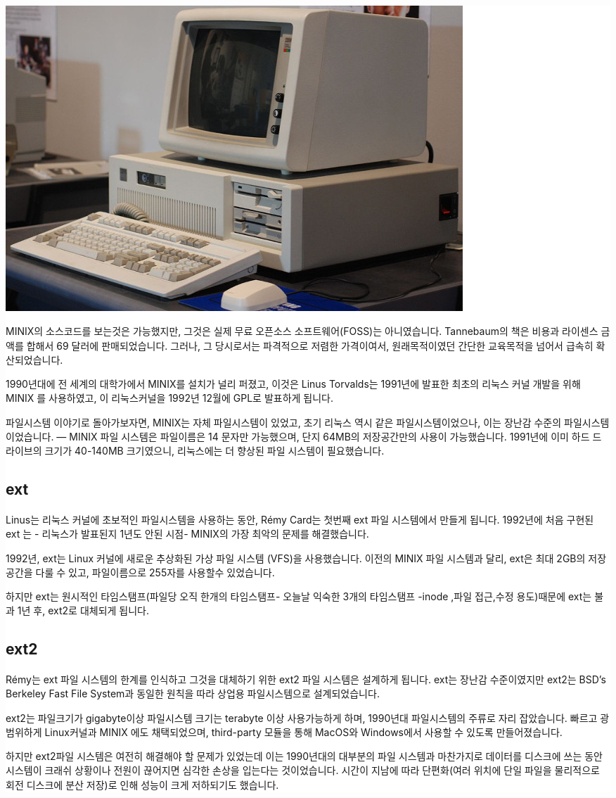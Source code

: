![IBM's mid-1980s PC/AT, MBlairMartin, CC BY-SA 4.0](/files/post/filesystem/ibm_pc_at.jpg)  

MINIX의 소스코드를 보는것은 가능했지만, 그것은 실제 무료 오픈소스 소프트웨어(FOSS)는 아니였습니다.  Tannebaum의 책은 비용과 라이센스 금액를 합해서 69 달러에 판매되었습니다.  그러나,  그 당시로서는 파격적으로 저렴한 가격이여서,  원래목적이였던 간단한 교육목적을 넘어서 급속히 확산되었습니다.

1990년대에 전 세계의 대학가에서 MINIX를 설치가 널리 퍼졌고, 이것은 Linus Torvalds는 1991년에 발표한 최초의 리눅스 커널 개발을 위해 MINIX 를 사용하였고, 이 리눅스커널을 1992년 12월에 GPL로 발표하게 됩니다.

파일시스템 이야기로 돌아가보자면, MINIX는 자체 파일시스템이 있었고, 초기 리눅스 역시 같은 파일시스템이었으나, 이는 장난감 수준의 파일시스템이었습니다. — MINIX 파일 시스템은 파일이름은 14 문자만 가능했으며, 단지 64MB의 저장공간만의 사용이 가능했습니다. 1991년에 이미 하드 드라이브의 크기가 40-140MB 크기였으니, 리눅스에는 더 향상된 파일 시스템이 필요했습니다.

## ext
Linus는 리눅스 커널에 초보적인 파일시스템을 사용하는 동안, Rémy Card는 첫번째 ext 파일 시스템에서 만들게 됩니다. 1992년에 처음 구현된 ext 는 - 리눅스가 발표된지 1년도 안된 시점- MINIX의 가장 최악의 문제를 해결했습니다.

1992년, ext는 Linux 커널에 새로운 추상화된 가상 파일 시스템 (VFS)을 사용했습니다. 이전의 MINIX 파일 시스템과 달리, ext은 최대 2GB의 저장 공간을 다룰 수 있고, 파일이름으로  255자를 사용할수 있었습니다.

하지만 ext는 원시적인 타임스탬프(파일당 오직 한개의 타임스탬프- 오늘날 익숙한 3개의 타임스탬프 -inode ,파일 접근,수정 용도)때문에 ext는 불과 1년 후, ext2로 대체되게 됩니다.

## ext2
Rémy는 ext 파일 시스템의 한계를 인식하고 그것을 대체하기 위한 ext2 파일 시스템은 설계하게 됩니다. ext는 장난감 수준이였지만 ext2는 BSD’s Berkeley Fast File System과 동일한 원칙을 따라 상업용 파일시스템으로 설계되었습니다.

ext2는 파일크기가 gigabyte이상 파일시스템 크기는 terabyte 이상 사용가능하게 하며, 1990년대 파일시스템의 주류로 자리 잡았습니다. 빠르고 광범위하게 Linux커널과 MINIX 에도 채택되었으며, third-party 모듈을 통해 MacOS와 Windows에서 사용할 수 있도록 만들어졌습니다.

하지만 ext2파일 시스템은 여전히 해결해야 할 문제가 있었는데 이는 1990년대의 대부분의 파일 시스템과 마찬가지로 데이터를 디스크에 쓰는 동안 시스템이 크래쉬 상황이나 전원이 끊어지면 심각한 손상을 입는다는 것이었습니다. 시간이 지남에 따라 단편화(여러 위치에 단일 파일을 물리적으로 회전 디스크에 분산 저장)로 인해 성능이 크게 저하되기도 했습니다.

